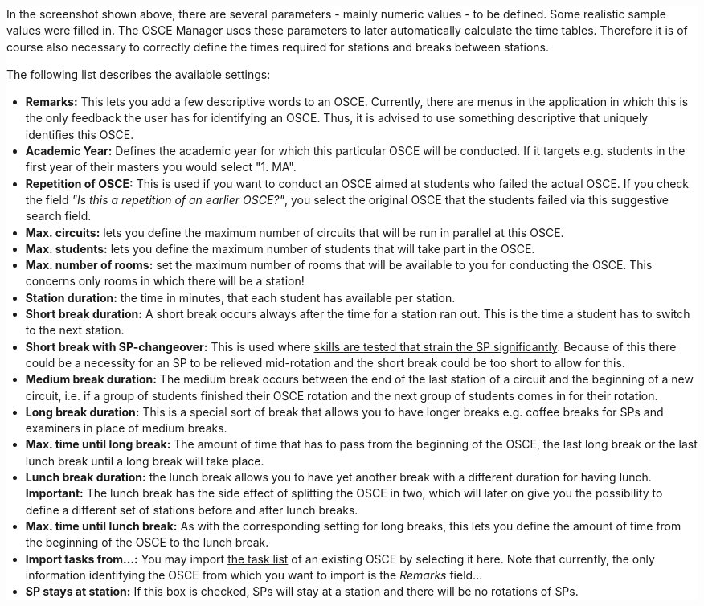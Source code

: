 In the screenshot shown above, there are several parameters - mainly numeric 
values - to be defined. Some realistic sample values were filled in. The OSCE
Manager uses these parameters to later automatically calculate the time tables.
Therefore it is of course also necessary to correctly define the times required
for stations and breaks between stations. 

The following list describes the available settings:

* **Remarks:** This lets you add a few descriptive words to an OSCE. Currently,
	there are menus in the application in which this is the only feedback the 
	user has for identifying an OSCE. Thus, it is advised to use something 
	descriptive that uniquely identifies this OSCE.
* **Academic Year:** Defines the academic year for which this particular OSCE
	will be conducted. If it targets e.g. students in the first year of their 
	masters you would select "1. MA".
* **Repetition of OSCE:** This is used if you want to conduct an OSCE aimed at 
	students who failed the actual OSCE. If you check the field *"Is this a 
	repetition of an earlier OSCE?"*, you select the original OSCE that the 
	students failed via this suggestive search field.
* **Max. circuits:** lets you define the maximum number of circuits that will be 
	run in parallel at this OSCE.
* **Max. students:** lets you define the maximum number of students that will
	take part in the OSCE.
* **Max. number of rooms:** set the maximum number of rooms that will be 
	available to you for conducting the OSCE. This concerns only rooms in which
	there will be a station!
* **Station duration:** the time in minutes, that each student has available per
	station.
* **Short break duration:** A short break occurs always after the time for a 
	station ran out. This is the time a student has to  switch to the 
	next station.
* **Short break with SP-changeover:** This is used where [skills are tested that
	strain the SP significantly](#defining-and-editing-skills). Because of this
	there could be a necessity for an SP to be relieved mid-rotation and the 
	short break could be too short to allow for this.
* **Medium break duration:** The medium break occurs between the end of the last 
	station of a circuit and the beginning of a new circuit, i.e. if a group of
	students finished their OSCE rotation and the next group of students comes 
	in for their rotation.
* **Long break duration:** This is a special sort of break that allows you to 
	have longer breaks e.g. coffee breaks for SPs and examiners in place of 
	medium breaks.
* **Max. time until long break:** The amount of time that has to pass from the 
	beginning of the OSCE, the last long break or the last lunch break until a 
	long break will take place.
* **Lunch break duration:** the lunch break allows you to have yet another break
	with a different duration for having lunch. **Important:** The lunch break
	has the side effect of splitting the OSCE in two, which will later on give
	you the possibility to define a different set of stations before and after
	lunch breaks.
* **Max. time until lunch break:** As with the corresponding setting for long 
	breaks, this lets you define the amount of time from the beginning of the
	OSCE to the lunch break.
* **Import tasks from...:** You may import [the task list](#tasks) of an 
	existing OSCE by selecting it here. Note that currently, the only 
	information identifying the OSCE from which you want to import is the 
	*Remarks* field...
* **SP stays at station:** If this box is checked, SPs will stay at a station 
	and there will be no rotations of SPs.
	